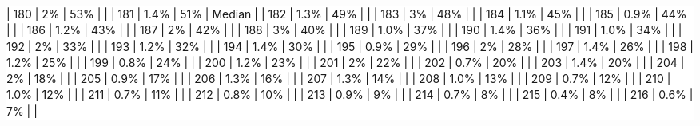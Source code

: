 | 180 | 2% | 53% |  |
| 181 | 1.4% | 51% | Median |
| 182 | 1.3% | 49% |  |
| 183 | 3% | 48% |  |
| 184 | 1.1% | 45% |  |
| 185 | 0.9% | 44% |  |
| 186 | 1.2% | 43% |  |
| 187 | 2% | 42% |  |
| 188 | 3% | 40% |  |
| 189 | 1.0% | 37% |  |
| 190 | 1.4% | 36% |  |
| 191 | 1.0% | 34% |  |
| 192 | 2% | 33% |  |
| 193 | 1.2% | 32% |  |
| 194 | 1.4% | 30% |  |
| 195 | 0.9% | 29% |  |
| 196 | 2% | 28% |  |
| 197 | 1.4% | 26% |  |
| 198 | 1.2% | 25% |  |
| 199 | 0.8% | 24% |  |
| 200 | 1.2% | 23% |  |
| 201 | 2% | 22% |  |
| 202 | 0.7% | 20% |  |
| 203 | 1.4% | 20% |  |
| 204 | 2% | 18% |  |
| 205 | 0.9% | 17% |  |
| 206 | 1.3% | 16% |  |
| 207 | 1.3% | 14% |  |
| 208 | 1.0% | 13% |  |
| 209 | 0.7% | 12% |  |
| 210 | 1.0% | 12% |  |
| 211 | 0.7% | 11% |  |
| 212 | 0.8% | 10% |  |
| 213 | 0.9% | 9% |  |
| 214 | 0.7% | 8% |  |
| 215 | 0.4% | 8% |  |
| 216 | 0.6% | 7% |  |